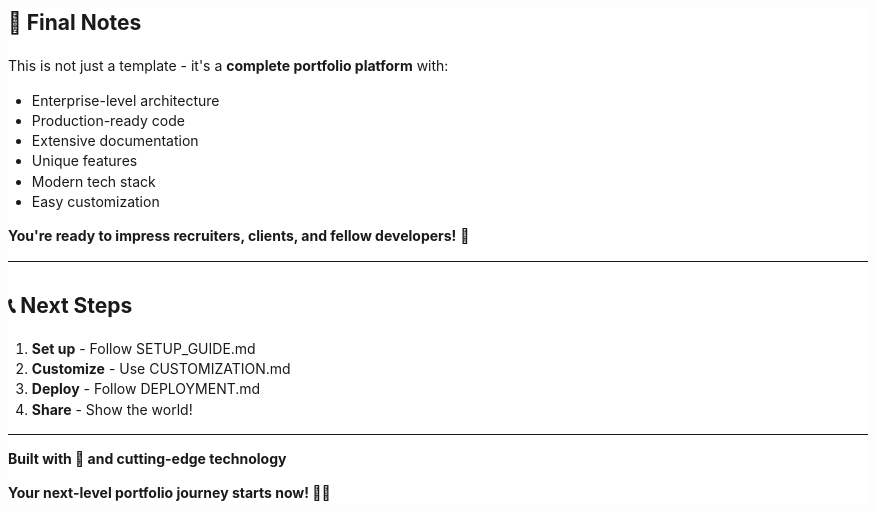 
## 💬 Final Notes

This is not just a template - it's a **complete portfolio platform** with:
- Enterprise-level architecture
- Production-ready code
- Extensive documentation
- Unique features
- Modern tech stack
- Easy customization

**You're ready to impress recruiters, clients, and fellow developers!** 🚀

---

## 📞 Next Steps

1. **Set up** - Follow SETUP_GUIDE.md
2. **Customize** - Use CUSTOMIZATION.md
3. **Deploy** - Follow DEPLOYMENT.md
4. **Share** - Show the world!

---

**Built with 💙 and cutting-edge technology**

**Your next-level portfolio journey starts now! 🌌✨**


